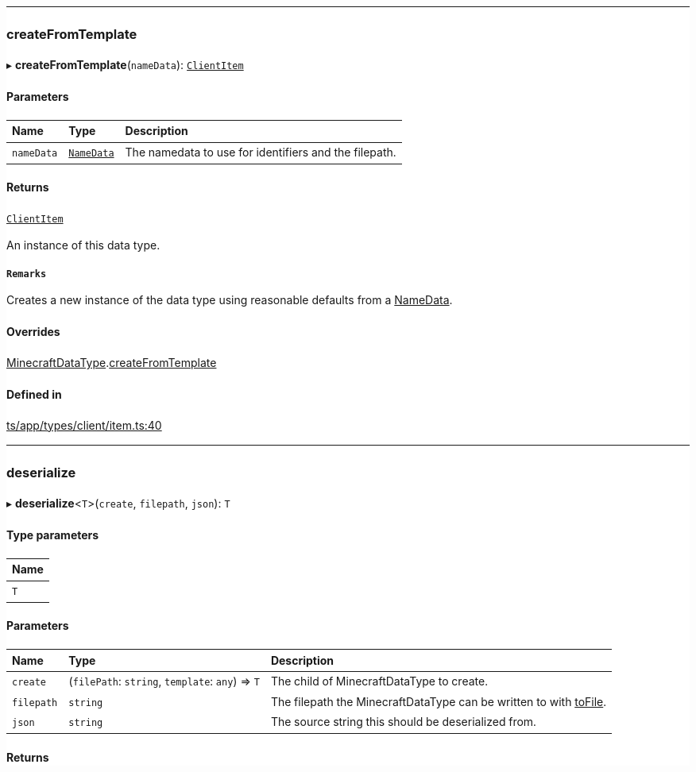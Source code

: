 ___

### createFromTemplate

▸ **createFromTemplate**(`nameData`): [`ClientItem`](ClientItem.md)

#### Parameters

| Name | Type | Description |
| :------ | :------ | :------ |
| `nameData` | [`NameData`](NameData.md) | The namedata to use for identifiers and the filepath. |

#### Returns

[`ClientItem`](ClientItem.md)

An instance of this data type.

**`Remarks`**

Creates a new instance of the data type using reasonable defaults from a [NameData](NameData.md).

#### Overrides

[MinecraftDataType](MinecraftDataType.md).[createFromTemplate](MinecraftDataType.md#createfromtemplate)

#### Defined in

[ts/app/types/client/item.ts:40](https://github.com/DauntlessStudio/Bedrock-Developments/blob/9a78313/ts/app/types/client/item.ts#L40)

___

### deserialize

▸ **deserialize**\<`T`\>(`create`, `filepath`, `json`): `T`

#### Type parameters

| Name |
| :------ |
| `T` |

#### Parameters

| Name | Type | Description |
| :------ | :------ | :------ |
| `create` | (`filePath`: `string`, `template`: `any`) => `T` | The child of MinecraftDataType to create. |
| `filepath` | `string` | The filepath the MinecraftDataType can be written to with [toFile](MinecraftDataType.md#tofile). |
| `json` | `string` | The source string this should be deserialized from. |

#### Returns
